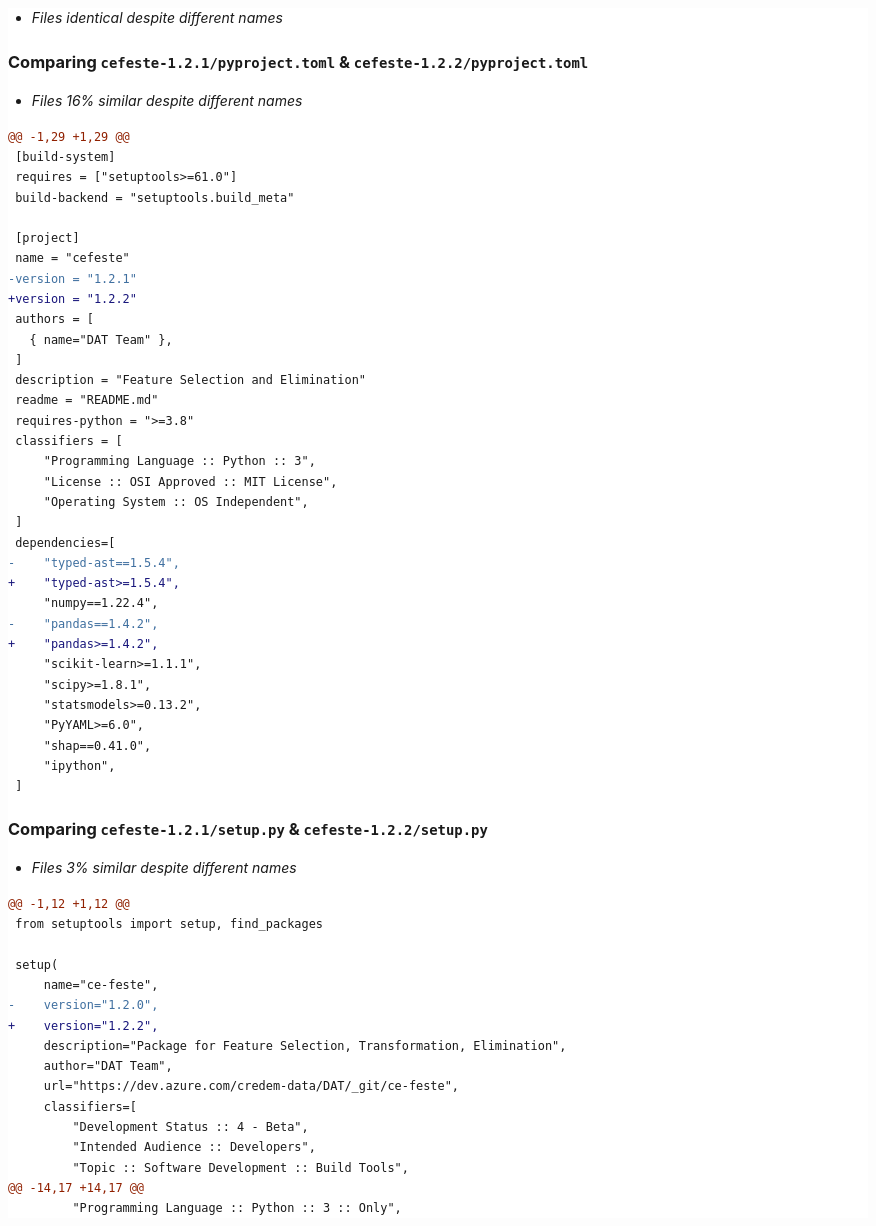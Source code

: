  * *Files identical despite different names*

### Comparing `cefeste-1.2.1/pyproject.toml` & `cefeste-1.2.2/pyproject.toml`

 * *Files 16% similar despite different names*

```diff
@@ -1,29 +1,29 @@
 [build-system]
 requires = ["setuptools>=61.0"]
 build-backend = "setuptools.build_meta"
 
 [project]
 name = "cefeste"
-version = "1.2.1"
+version = "1.2.2"
 authors = [
   { name="DAT Team" },
 ]
 description = "Feature Selection and Elimination"
 readme = "README.md"
 requires-python = ">=3.8"
 classifiers = [
     "Programming Language :: Python :: 3",
     "License :: OSI Approved :: MIT License",
     "Operating System :: OS Independent",
 ]
 dependencies=[
-    "typed-ast==1.5.4",
+    "typed-ast>=1.5.4",
     "numpy==1.22.4",
-    "pandas==1.4.2",
+    "pandas>=1.4.2",
     "scikit-learn>=1.1.1",
     "scipy>=1.8.1",
     "statsmodels>=0.13.2",
     "PyYAML>=6.0",
     "shap==0.41.0",
     "ipython",
 ]
```

### Comparing `cefeste-1.2.1/setup.py` & `cefeste-1.2.2/setup.py`

 * *Files 3% similar despite different names*

```diff
@@ -1,12 +1,12 @@
 from setuptools import setup, find_packages
 
 setup(
     name="ce-feste",
-    version="1.2.0",
+    version="1.2.2",
     description="Package for Feature Selection, Transformation, Elimination",
     author="DAT Team",
     url="https://dev.azure.com/credem-data/DAT/_git/ce-feste",
     classifiers=[
         "Development Status :: 4 - Beta",
         "Intended Audience :: Developers",
         "Topic :: Software Development :: Build Tools",
@@ -14,17 +14,17 @@
         "Programming Language :: Python :: 3 :: Only",
```